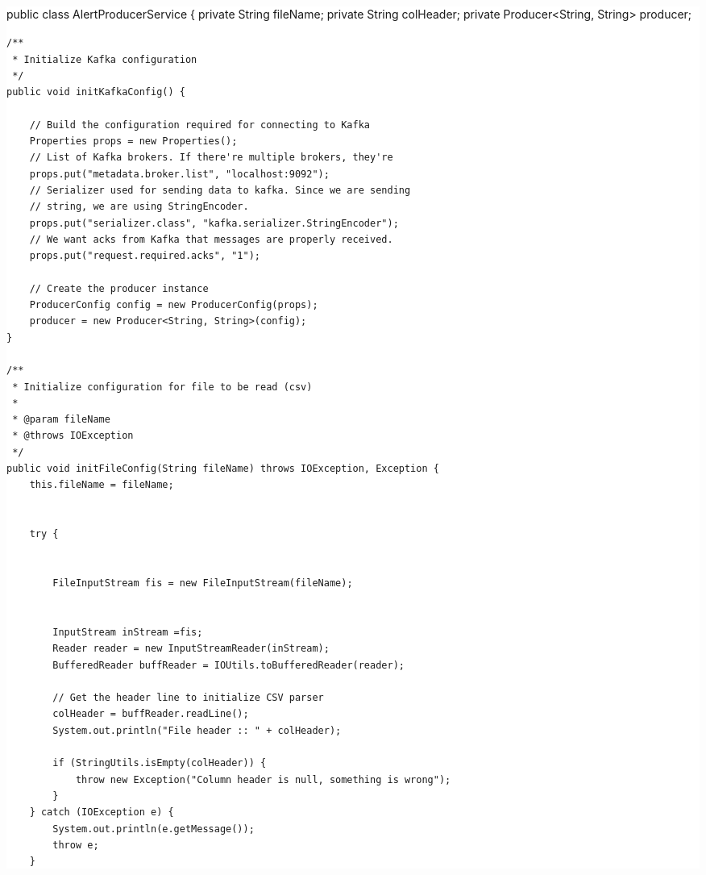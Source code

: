 public class AlertProducerService {
	private String fileName;
	private String colHeader;
	private Producer<String, String> producer;

	/**
	 * Initialize Kafka configuration
	 */
	public void initKafkaConfig() {

		// Build the configuration required for connecting to Kafka
		Properties props = new Properties();
		// List of Kafka brokers. If there're multiple brokers, they're
		props.put("metadata.broker.list", "localhost:9092");
		// Serializer used for sending data to kafka. Since we are sending
		// string, we are using StringEncoder.
		props.put("serializer.class", "kafka.serializer.StringEncoder");
		// We want acks from Kafka that messages are properly received.
		props.put("request.required.acks", "1");

		// Create the producer instance
		ProducerConfig config = new ProducerConfig(props);
		producer = new Producer<String, String>(config);
	}

	/**
	 * Initialize configuration for file to be read (csv)
	 * 
	 * @param fileName
	 * @throws IOException
	 */
	public void initFileConfig(String fileName) throws IOException, Exception {
		this.fileName = fileName;

	
		try {
			
			
			FileInputStream fis = new FileInputStream(fileName);
					  
		
			InputStream inStream =fis;
			Reader reader = new InputStreamReader(inStream);
			BufferedReader buffReader = IOUtils.toBufferedReader(reader);

			// Get the header line to initialize CSV parser
			colHeader = buffReader.readLine();
			System.out.println("File header :: " + colHeader);

			if (StringUtils.isEmpty(colHeader)) {
				throw new Exception("Column header is null, something is wrong");
			}
		} catch (IOException e) {
			System.out.println(e.getMessage());
			throw e;
		}
		